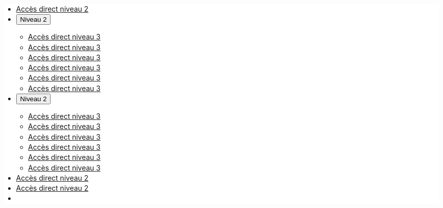 <div class="fr-collapse" id="sidemenu-4701">
<ul class="fr-sidemenu__list">
<li class="fr-sidemenu__item">
<a type="link" id="sidemenu-item-4702" href="#" class="fr-sidemenu__link">Accès direct niveau 2</a>
</li>
<li class="fr-sidemenu__item">
<button aria-expanded="false" aria-controls="sidemenu-4703" type="button" class="fr-sidemenu__btn">Niveau 2</button>
<div class="fr-collapse" id="sidemenu-4703">
<ul class="fr-sidemenu__list">
<li class="fr-sidemenu__item">
<a type="link" id="sidemenu-item-4704" href="#" class="fr-sidemenu__link">Accès direct niveau 3</a>
</li>
<li class="fr-sidemenu__item">
<a type="link" id="sidemenu-item-4705" href="#" class="fr-sidemenu__link">Accès direct niveau 3</a>
</li>
<li class="fr-sidemenu__item">
<a type="link" id="sidemenu-item-4706" href="#" class="fr-sidemenu__link">Accès direct niveau 3</a>
</li>
<li class="fr-sidemenu__item">
<a type="link" id="sidemenu-item-4707" href="#" class="fr-sidemenu__link">Accès direct niveau 3</a>
</li>
<li class="fr-sidemenu__item">
<a type="link" id="sidemenu-item-4708" href="#" class="fr-sidemenu__link">Accès direct niveau 3</a>
</li>
<li class="fr-sidemenu__item">
<a type="link" id="sidemenu-item-4709" href="#" class="fr-sidemenu__link">Accès direct niveau 3</a>
</li>
</ul>
</div>
</li>
<li class="fr-sidemenu__item">
<button aria-expanded="false" aria-controls="sidemenu-4710" type="button" class="fr-sidemenu__btn">Niveau 2</button>
<div class="fr-collapse" id="sidemenu-4710">
<ul class="fr-sidemenu__list">
<li class="fr-sidemenu__item">
<a type="link" id="sidemenu-item-4711" href="#" class="fr-sidemenu__link">Accès direct niveau 3</a>
</li>
<li class="fr-sidemenu__item">
<a type="link" id="sidemenu-item-4712" href="#" class="fr-sidemenu__link">Accès direct niveau 3</a>
</li>
<li class="fr-sidemenu__item">
<a type="link" id="sidemenu-item-4713" href="#" class="fr-sidemenu__link">Accès direct niveau 3</a>
</li>
<li class="fr-sidemenu__item">
<a type="link" id="sidemenu-item-4714" href="#" class="fr-sidemenu__link">Accès direct niveau 3</a>
</li>
<li class="fr-sidemenu__item">
<a type="link" id="sidemenu-item-4715" href="#" class="fr-sidemenu__link">Accès direct niveau 3</a>
</li>
<li class="fr-sidemenu__item">
<a type="link" id="sidemenu-item-4716" href="#" class="fr-sidemenu__link">Accès direct niveau 3</a>
</li>
</ul>
</div>
</li>
<li class="fr-sidemenu__item">
<a type="link" id="sidemenu-item-4717" href="#" class="fr-sidemenu__link">Accès direct niveau 2</a>
</li>
<li class="fr-sidemenu__item">
<a type="link" id="sidemenu-item-4718" href="#" class="fr-sidemenu__link">Accès direct niveau 2</a>
</li>
<li class="fr-sidemenu__item">